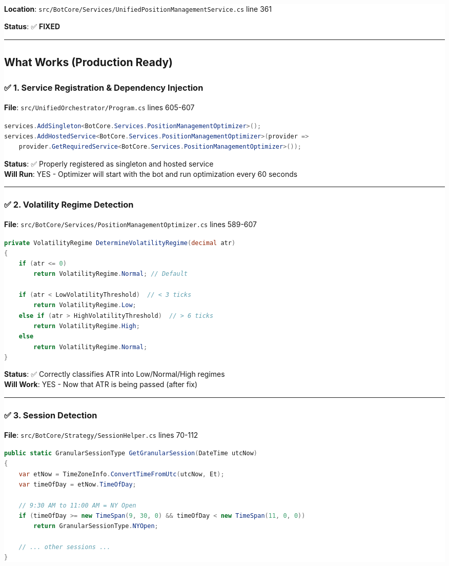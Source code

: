 **Location**: `src/BotCore/Services/UnifiedPositionManagementService.cs` line 361

**Status**: ✅ **FIXED**

---

## What Works (Production Ready)

### ✅ 1. Service Registration & Dependency Injection

**File**: `src/UnifiedOrchestrator/Program.cs` lines 605-607

```csharp
services.AddSingleton<BotCore.Services.PositionManagementOptimizer>();
services.AddHostedService<BotCore.Services.PositionManagementOptimizer>(provider => 
    provider.GetRequiredService<BotCore.Services.PositionManagementOptimizer>());
```

**Status**: ✅ Properly registered as singleton and hosted service  
**Will Run**: YES - Optimizer will start with the bot and run optimization every 60 seconds

---

### ✅ 2. Volatility Regime Detection

**File**: `src/BotCore/Services/PositionManagementOptimizer.cs` lines 589-607

```csharp
private VolatilityRegime DetermineVolatilityRegime(decimal atr)
{
    if (atr <= 0)
        return VolatilityRegime.Normal; // Default
    
    if (atr < LowVolatilityThreshold)  // < 3 ticks
        return VolatilityRegime.Low;
    else if (atr > HighVolatilityThreshold)  // > 6 ticks
        return VolatilityRegime.High;
    else
        return VolatilityRegime.Normal;
}
```

**Status**: ✅ Correctly classifies ATR into Low/Normal/High regimes  
**Will Work**: YES - Now that ATR is being passed (after fix)

---

### ✅ 3. Session Detection

**File**: `src/BotCore/Strategy/SessionHelper.cs` lines 70-112

```csharp
public static GranularSessionType GetGranularSession(DateTime utcNow)
{
    var etNow = TimeZoneInfo.ConvertTimeFromUtc(utcNow, Et);
    var timeOfDay = etNow.TimeOfDay;
    
    // 9:30 AM to 11:00 AM = NY Open
    if (timeOfDay >= new TimeSpan(9, 30, 0) && timeOfDay < new TimeSpan(11, 0, 0))
        return GranularSessionType.NYOpen;
    
    // ... other sessions ...
}
```
